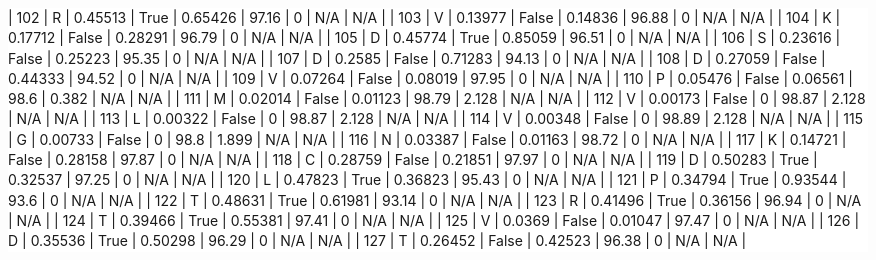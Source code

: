 |   102 | R    |         0.45513 | True      |                          0.65426 |                 97.16 |         0     | N/A                     | N/A                                                                       |
|   103 | V    |         0.13977 | False     |                          0.14836 |                 96.88 |         0     | N/A                     | N/A                                                                       |
|   104 | K    |         0.17712 | False     |                          0.28291 |                 96.79 |         0     | N/A                     | N/A                                                                       |
|   105 | D    |         0.45774 | True      |                          0.85059 |                 96.51 |         0     | N/A                     | N/A                                                                       |
|   106 | S    |         0.23616 | False     |                          0.25223 |                 95.35 |         0     | N/A                     | N/A                                                                       |
|   107 | D    |         0.2585  | False     |                          0.71283 |                 94.13 |         0     | N/A                     | N/A                                                                       |
|   108 | D    |         0.27059 | False     |                          0.44333 |                 94.52 |         0     | N/A                     | N/A                                                                       |
|   109 | V    |         0.07264 | False     |                          0.08019 |                 97.95 |         0     | N/A                     | N/A                                                                       |
|   110 | P    |         0.05476 | False     |                          0.06561 |                 98.6  |         0.382 | N/A                     | N/A                                                                       |
|   111 | M    |         0.02014 | False     |                          0.01123 |                 98.79 |         2.128 | N/A                     | N/A                                                                       |
|   112 | V    |         0.00173 | False     |                          0       |                 98.87 |         2.128 | N/A                     | N/A                                                                       |
|   113 | L    |         0.00322 | False     |                          0       |                 98.87 |         2.128 | N/A                     | N/A                                                                       |
|   114 | V    |         0.00348 | False     |                          0       |                 98.89 |         2.128 | N/A                     | N/A                                                                       |
|   115 | G    |         0.00733 | False     |                          0       |                 98.8  |         1.899 | N/A                     | N/A                                                                       |
|   116 | N    |         0.03387 | False     |                          0.01163 |                 98.72 |         0     | N/A                     | N/A                                                                       |
|   117 | K    |         0.14721 | False     |                          0.28158 |                 97.87 |         0     | N/A                     | N/A                                                                       |
|   118 | C    |         0.28759 | False     |                          0.21851 |                 97.97 |         0     | N/A                     | N/A                                                                       |
|   119 | D    |         0.50283 | True      |                          0.32537 |                 97.25 |         0     | N/A                     | N/A                                                                       |
|   120 | L    |         0.47823 | True      |                          0.36823 |                 95.43 |         0     | N/A                     | N/A                                                                       |
|   121 | P    |         0.34794 | True      |                          0.93544 |                 93.6  |         0     | N/A                     | N/A                                                                       |
|   122 | T    |         0.48631 | True      |                          0.61981 |                 93.14 |         0     | N/A                     | N/A                                                                       |
|   123 | R    |         0.41496 | True      |                          0.36156 |                 96.94 |         0     | N/A                     | N/A                                                                       |
|   124 | T    |         0.39466 | True      |                          0.55381 |                 97.41 |         0     | N/A                     | N/A                                                                       |
|   125 | V    |         0.0369  | False     |                          0.01047 |                 97.47 |         0     | N/A                     | N/A                                                                       |
|   126 | D    |         0.35536 | True      |                          0.50298 |                 96.29 |         0     | N/A                     | N/A                                                                       |
|   127 | T    |         0.26452 | False     |                          0.42523 |                 96.38 |         0     | N/A                     | N/A                                                                       |